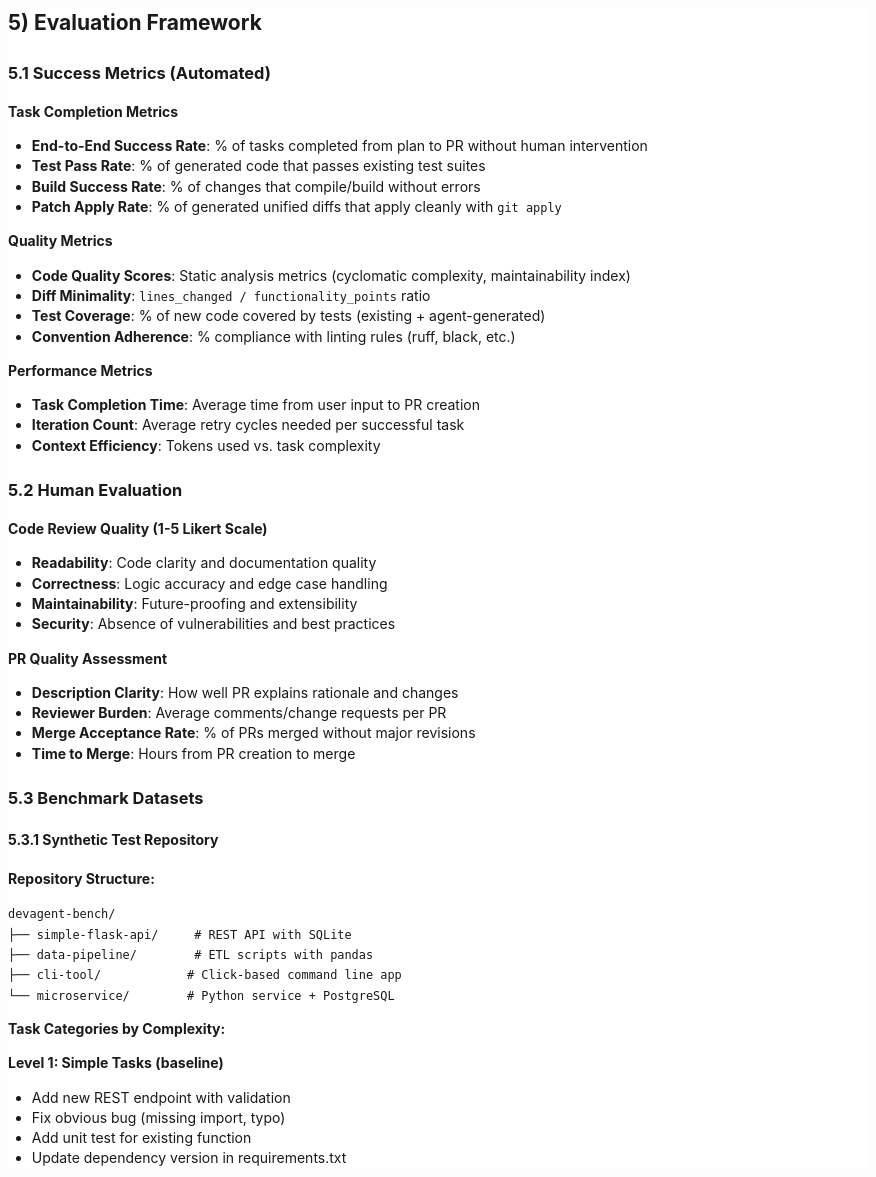 
## 5) Evaluation Framework

### 5.1 Success Metrics (Automated)

**Task Completion Metrics**
- **End-to-End Success Rate**: % of tasks completed from plan to PR without human intervention
- **Test Pass Rate**: % of generated code that passes existing test suites
- **Build Success Rate**: % of changes that compile/build without errors
- **Patch Apply Rate**: % of generated unified diffs that apply cleanly with `git apply`

**Quality Metrics**
- **Code Quality Scores**: Static analysis metrics (cyclomatic complexity, maintainability index)
- **Diff Minimality**: `lines_changed / functionality_points` ratio
- **Test Coverage**: % of new code covered by tests (existing + agent-generated)
- **Convention Adherence**: % compliance with linting rules (ruff, black, etc.)

**Performance Metrics**
- **Task Completion Time**: Average time from user input to PR creation
- **Iteration Count**: Average retry cycles needed per successful task
- **Context Efficiency**: Tokens used vs. task complexity

### 5.2 Human Evaluation

**Code Review Quality (1-5 Likert Scale)**
- **Readability**: Code clarity and documentation quality
- **Correctness**: Logic accuracy and edge case handling  
- **Maintainability**: Future-proofing and extensibility
- **Security**: Absence of vulnerabilities and best practices

**PR Quality Assessment**
- **Description Clarity**: How well PR explains rationale and changes
- **Reviewer Burden**: Average comments/change requests per PR
- **Merge Acceptance Rate**: % of PRs merged without major revisions
- **Time to Merge**: Hours from PR creation to merge

### 5.3 Benchmark Datasets

#### 5.3.1 Synthetic Test Repository

**Repository Structure:**
```
devagent-bench/
├── simple-flask-api/     # REST API with SQLite
├── data-pipeline/        # ETL scripts with pandas
├── cli-tool/            # Click-based command line app
└── microservice/        # Python service + PostgreSQL
```

**Task Categories by Complexity:**

**Level 1: Simple Tasks (baseline)**
- Add new REST endpoint with validation
- Fix obvious bug (missing import, typo)
- Add unit test for existing function
- Update dependency version in requirements.txt
